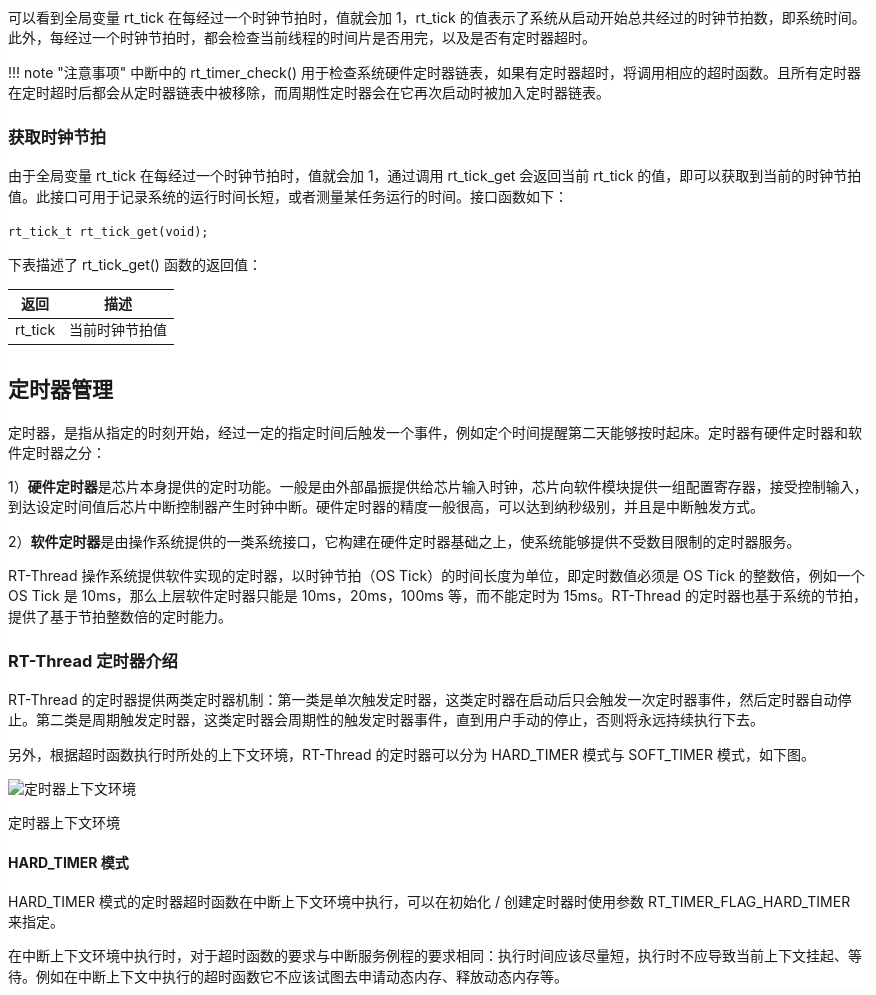 可以看到全局变量 rt_tick 在每经过一个时钟节拍时，值就会加 1，rt_tick
的值表示了系统从启动开始总共经过的时钟节拍数，即系统时间。此外，每经过一个时钟节拍时，都会检查当前线程的时间片是否用完，以及是否有定时器超时。

!!! note "注意事项" 中断中的 rt_timer_check()
用于检查系统硬件定时器链表，如果有定时器超时，将调用相应的超时函数。且所有定时器在定时超时后都会从定时器链表中被移除，而周期性定时器会在它再次启动时被加入定时器链表。

### 获取时钟节拍

由于全局变量 rt_tick 在每经过一个时钟节拍时，值就会加 1，通过调用 rt_tick_get
会返回当前 rt_tick
的值，即可以获取到当前的时钟节拍值。此接口可用于记录系统的运行时间长短，或者测量某任务运行的时间。接口函数如下：

~~~~~~~~~~~~~~~~~~~~~~~~~~~~~~~~~~~~~~~~~~~~~~~~~~~~~~~~~~~~~~~~~~~~~~~~~~~~~~~~
rt_tick_t rt_tick_get(void);
~~~~~~~~~~~~~~~~~~~~~~~~~~~~~~~~~~~~~~~~~~~~~~~~~~~~~~~~~~~~~~~~~~~~~~~~~~~~~~~~

下表描述了 rt_tick_get() 函数的返回值：

| **返回** | **描述**       |
|----------|----------------|
| rt_tick  | 当前时钟节拍值 |

定时器管理
----------

定时器，是指从指定的时刻开始，经过一定的指定时间后触发一个事件，例如定个时间提醒第二天能够按时起床。定时器有硬件定时器和软件定时器之分：

1）**硬件定时器**是芯片本身提供的定时功能。一般是由外部晶振提供给芯片输入时钟，芯片向软件模块提供一组配置寄存器，接受控制输入，到达设定时间值后芯片中断控制器产生时钟中断。硬件定时器的精度一般很高，可以达到纳秒级别，并且是中断触发方式。

2）**软件定时器**是由操作系统提供的一类系统接口，它构建在硬件定时器基础之上，使系统能够提供不受数目限制的定时器服务。

RT-Thread 操作系统提供软件实现的定时器，以时钟节拍（OS
Tick）的时间长度为单位，即定时数值必须是 OS Tick 的整数倍，例如一个 OS Tick 是
10ms，那么上层软件定时器只能是 10ms，20ms，100ms 等，而不能定时为
15ms。RT-Thread 的定时器也基于系统的节拍，提供了基于节拍整数倍的定时能力。

### RT-Thread 定时器介绍

RT-Thread
的定时器提供两类定时器机制：第一类是单次触发定时器，这类定时器在启动后只会触发一次定时器事件，然后定时器自动停止。第二类是周期触发定时器，这类定时器会周期性的触发定时器事件，直到用户手动的停止，否则将永远持续执行下去。

另外，根据超时函数执行时所处的上下文环境，RT-Thread 的定时器可以分为 HARD_TIMER
模式与 SOFT_TIMER 模式，如下图。

![定时器上下文环境](media/4a6e80ad6aca24cecd8c68b957e60aea.png)

定时器上下文环境

#### HARD_TIMER 模式

HARD_TIMER 模式的定时器超时函数在中断上下文环境中执行，可以在初始化 /
创建定时器时使用参数 RT_TIMER_FLAG_HARD_TIMER 来指定。

在中断上下文环境中执行时，对于超时函数的要求与中断服务例程的要求相同：执行时间应该尽量短，执行时不应导致当前上下文挂起、等待。例如在中断上下文中执行的超时函数它不应该试图去申请动态内存、释放动态内存等。
